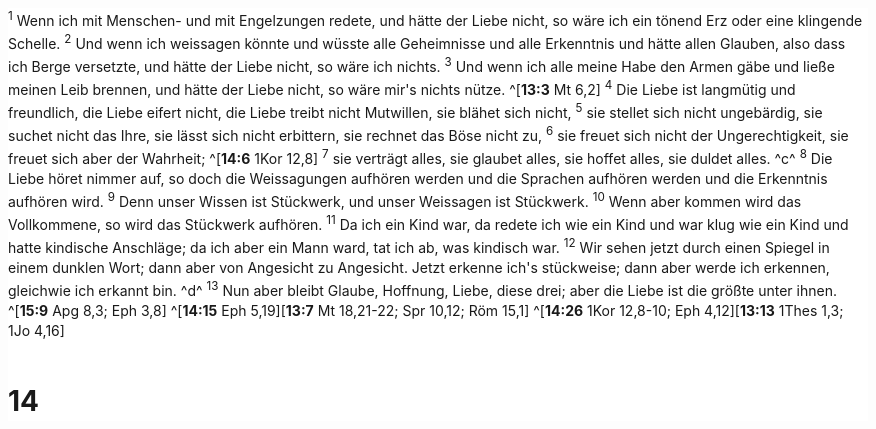 <sup class='bibleverse'>1</sup> Wenn ich mit Menschen- und mit Engelzungen redete, und hätte der Liebe nicht, so wäre ich ein tönend Erz oder eine klingende Schelle. <sup class='bibleverse'>2</sup> Und wenn ich weissagen könnte und wüsste alle Geheimnisse und alle Erkenntnis und hätte allen Glauben, also dass ich Berge versetzte, und hätte der Liebe nicht, so wäre ich nichts. <sup class='bibleverse'>3</sup> Und wenn ich alle meine Habe den Armen gäbe und ließe meinen Leib brennen, und hätte der Liebe nicht, so wäre mir's nichts nütze. ^[**13:3** Mt 6,2] <sup class='bibleverse'>4</sup> Die Liebe ist langmütig und freundlich, die Liebe eifert nicht, die Liebe treibt nicht Mutwillen, sie blähet sich nicht, <sup class='bibleverse'>5</sup> sie stellet sich nicht ungebärdig, sie suchet nicht das Ihre, sie lässt sich nicht erbittern, sie rechnet das Böse nicht zu, <sup class='bibleverse'>6</sup> sie freuet sich nicht der Ungerechtigkeit, sie freuet sich aber der Wahrheit; ^[**14:6** 1Kor 12,8] <sup class='bibleverse'>7</sup> sie verträgt alles, sie glaubet alles, sie hoffet alles, sie duldet alles. ^c^ <sup class='bibleverse'>8</sup> Die Liebe höret nimmer auf, so doch die Weissagungen aufhören werden und die Sprachen aufhören werden und die Erkenntnis aufhören wird. <sup class='bibleverse'>9</sup> Denn unser Wissen ist Stückwerk, und unser Weissagen ist Stückwerk. <sup class='bibleverse'>10</sup> Wenn aber kommen wird das Vollkommene, so wird das Stückwerk aufhören. <sup class='bibleverse'>11</sup> Da ich ein Kind war, da redete ich wie ein Kind und war klug wie ein Kind und hatte kindische Anschläge; da ich aber ein Mann ward, tat ich ab, was kindisch war. <sup class='bibleverse'>12</sup> Wir sehen jetzt durch einen Spiegel in einem dunklen Wort; dann aber von Angesicht zu Angesicht. Jetzt erkenne ich's stückweise; dann aber werde ich erkennen, gleichwie ich erkannt bin. ^d^ <sup class='bibleverse'>13</sup> Nun aber bleibt Glaube, Hoffnung, Liebe, diese drei; aber die Liebe ist die größte unter ihnen. ^[**15:9** Apg 8,3; Eph 3,8] 
  ^[**14:15** Eph 5,19][**13:7** Mt 18,21-22; Spr 10,12; Röm 15,1]  ^[**14:26** 1Kor 12,8-10; Eph 4,12][**13:13** 1Thes 1,3; 1Jo 4,16]

# 14